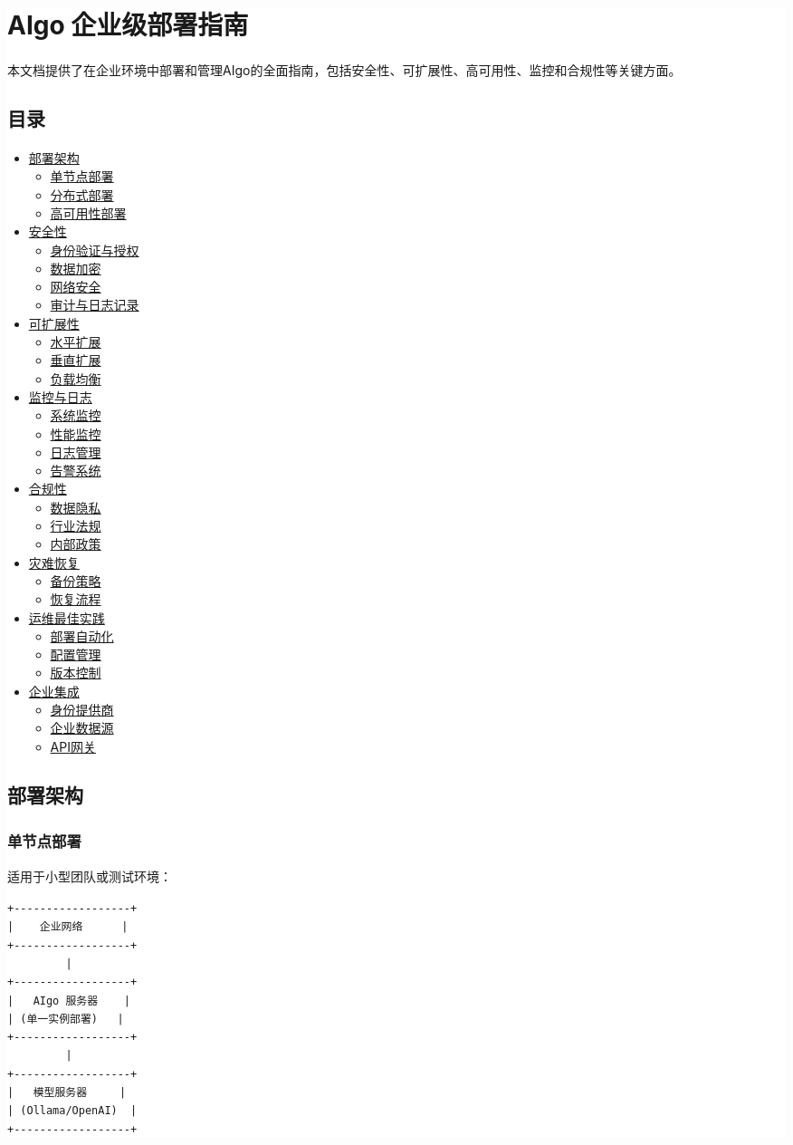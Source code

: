 # AIgo 企业级部署指南

本文档提供了在企业环境中部署和管理AIgo的全面指南，包括安全性、可扩展性、高可用性、监控和合规性等关键方面。

## 目录

- [部署架构](#部署架构)
  - [单节点部署](#单节点部署)
  - [分布式部署](#分布式部署)
  - [高可用性部署](#高可用性部署)
- [安全性](#安全性)
  - [身份验证与授权](#身份验证与授权)
  - [数据加密](#数据加密)
  - [网络安全](#网络安全)
  - [审计与日志记录](#审计与日志记录)
- [可扩展性](#可扩展性)
  - [水平扩展](#水平扩展)
  - [垂直扩展](#垂直扩展)
  - [负载均衡](#负载均衡)
- [监控与日志](#监控与日志)
  - [系统监控](#系统监控)
  - [性能监控](#性能监控)
  - [日志管理](#日志管理)
  - [告警系统](#告警系统)
- [合规性](#合规性)
  - [数据隐私](#数据隐私)
  - [行业法规](#行业法规)
  - [内部政策](#内部政策)
- [灾难恢复](#灾难恢复)
  - [备份策略](#备份策略)
  - [恢复流程](#恢复流程)
- [运维最佳实践](#运维最佳实践)
  - [部署自动化](#部署自动化)
  - [配置管理](#配置管理)
  - [版本控制](#版本控制)
- [企业集成](#企业集成)
  - [身份提供商](#身份提供商)
  - [企业数据源](#企业数据源)
  - [API网关](#api网关)

## 部署架构

### 单节点部署

适用于小型团队或测试环境：

```
+------------------+
|    企业网络      |
+------------------+
         |
+------------------+
|   AIgo 服务器    |
| (单一实例部署)   |
+------------------+
         |
+------------------+
|   模型服务器     |
| (Ollama/OpenAI)  |
+------------------+
```
